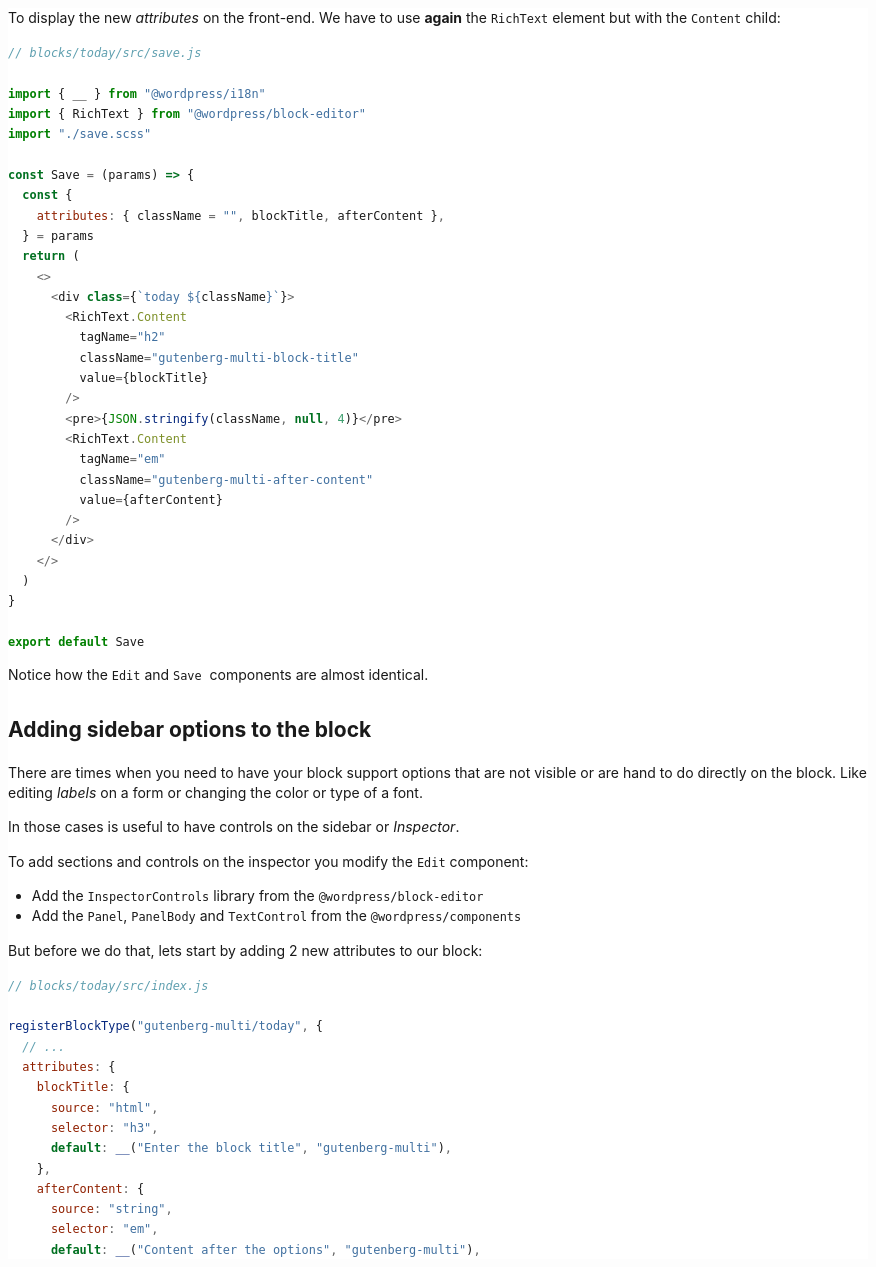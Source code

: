 To display the new _attributes_ on the front-end. We have to use **again** the `RichText` element but with the `Content` child:

```javascript {4,9,14-18,20-24}
// blocks/today/src/save.js

import { __ } from "@wordpress/i18n"
import { RichText } from "@wordpress/block-editor"
import "./save.scss"

const Save = (params) => {
  const {
    attributes: { className = "", blockTitle, afterContent },
  } = params
  return (
    <>
      <div class={`today ${className}`}>
        <RichText.Content
          tagName="h2"
          className="gutenberg-multi-block-title"
          value={blockTitle}
        />
        <pre>{JSON.stringify(className, null, 4)}</pre>
        <RichText.Content
          tagName="em"
          className="gutenberg-multi-after-content"
          value={afterContent}
        />
      </div>
    </>
  )
}

export default Save
```

Notice how the `Edit` and `Save`  components are almost identical.

## Adding sidebar options to the block

There are times when you need to have your block support options that are not visible or are hand to do directly on the block. Like editing _labels_ on a form or changing the color or type of a font.

In those cases is useful to have controls on the sidebar or _Inspector_.

To add sections and controls on the inspector you modify the `Edit` component:

- Add the `InspectorControls` library from the `@wordpress/block-editor`
- Add the `Panel`, `PanelBody` and `TextControl` from the `@wordpress/components`

But before we do that, lets start by adding 2 new attributes to our block:

```javascript {16-24}
// blocks/today/src/index.js

registerBlockType("gutenberg-multi/today", {
  // ...
  attributes: {
    blockTitle: {
      source: "html",
      selector: "h3",
      default: __("Enter the block title", "gutenberg-multi"),
    },
    afterContent: {
      source: "string",
      selector: "em",
      default: __("Content after the options", "gutenberg-multi"),
```